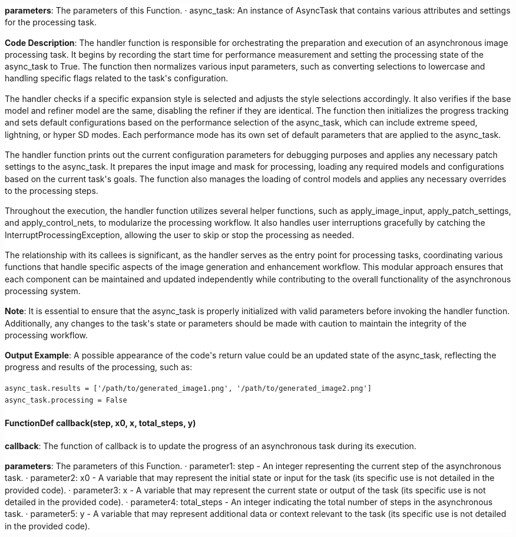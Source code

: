 **parameters**: The parameters of this Function.
· async_task: An instance of AsyncTask that contains various attributes and settings for the processing task.

**Code Description**: The handler function is responsible for orchestrating the preparation and execution of an asynchronous image processing task. It begins by recording the start time for performance measurement and setting the processing state of the async_task to True. The function then normalizes various input parameters, such as converting selections to lowercase and handling specific flags related to the task's configuration.

The handler checks if a specific expansion style is selected and adjusts the style selections accordingly. It also verifies if the base model and refiner model are the same, disabling the refiner if they are identical. The function then initializes the progress tracking and sets default configurations based on the performance selection of the async_task, which can include extreme speed, lightning, or hyper SD modes. Each performance mode has its own set of default parameters that are applied to the async_task.

The handler function prints out the current configuration parameters for debugging purposes and applies any necessary patch settings to the async_task. It prepares the input image and mask for processing, loading any required models and configurations based on the current task's goals. The function also manages the loading of control models and applies any necessary overrides to the processing steps.

Throughout the execution, the handler function utilizes several helper functions, such as apply_image_input, apply_patch_settings, and apply_control_nets, to modularize the processing workflow. It also handles user interruptions gracefully by catching the InterruptProcessingException, allowing the user to skip or stop the processing as needed.

The relationship with its callees is significant, as the handler serves as the entry point for processing tasks, coordinating various functions that handle specific aspects of the image generation and enhancement workflow. This modular approach ensures that each component can be maintained and updated independently while contributing to the overall functionality of the asynchronous processing system.

**Note**: It is essential to ensure that the async_task is properly initialized with valid parameters before invoking the handler function. Additionally, any changes to the task's state or parameters should be made with caution to maintain the integrity of the processing workflow.

**Output Example**: A possible appearance of the code's return value could be an updated state of the async_task, reflecting the progress and results of the processing, such as:
```
async_task.results = ['/path/to/generated_image1.png', '/path/to/generated_image2.png']
async_task.processing = False
```
#### FunctionDef callback(step, x0, x, total_steps, y)
**callback**: The function of callback is to update the progress of an asynchronous task during its execution.

**parameters**: The parameters of this Function.
· parameter1: step - An integer representing the current step of the asynchronous task.
· parameter2: x0 - A variable that may represent the initial state or input for the task (its specific use is not detailed in the provided code).
· parameter3: x - A variable that may represent the current state or output of the task (its specific use is not detailed in the provided code).
· parameter4: total_steps - An integer indicating the total number of steps in the asynchronous task.
· parameter5: y - A variable that may represent additional data or context relevant to the task (its specific use is not detailed in the provided code).
